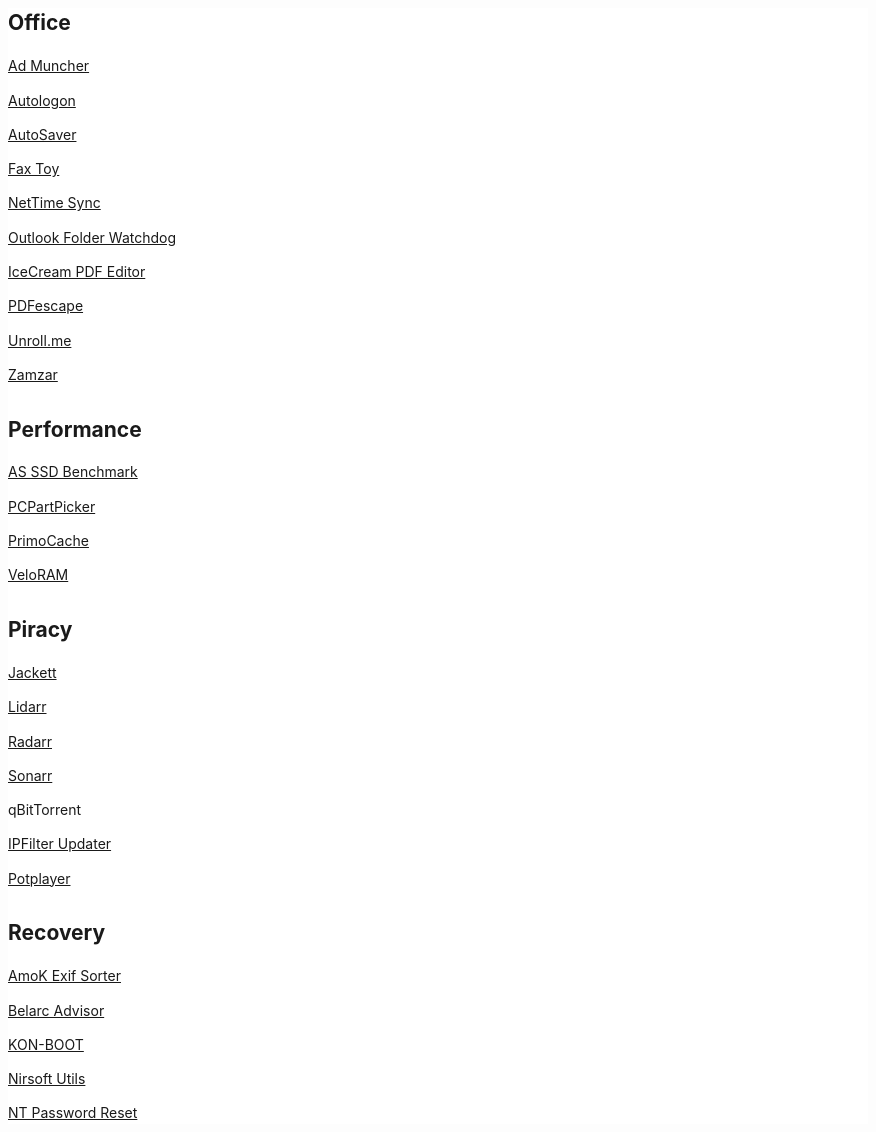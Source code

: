 ## Office

[Ad Muncher](https://www.admuncher.com/)

[Autologon](https://www.logonexpert.com/)

[AutoSaver](http://www.door2windows.com/autosaver-save-the-file-you-are-working-on-automatically/)

[Fax Toy](https://www.faxtoy.net/)

[NetTime Sync](http://www.timesynctool.com/)

[Outlook Folder Watchdog](https://www.codetwo.com/freeware/move-and-delete-watchdog/)

[IceCream PDF Editor](https://icecreamapps.com/PDF-Editor/)

[PDFescape](https://www.pdfescape.com/windows/)

[Unroll.me](https://unroll.me/)

[Zamzar](https://www.zamzar.com/)

## Performance

[AS SSD Benchmark](https://www.majorgeeks.com/files/details/as_ssd_benchmark.html)

[PCPartPicker](https://pcpartpicker.com/)

[PrimoCache](http://www.romexsoftware.com/en-us/primo-cache/index.html)

[VeloRAM](https://elitebytes.com/VeloRAM)

## Piracy

[Jackett](https://github.com/Jackett/Jackett/releases)

[Lidarr](https://lidarr.audio/)

[Radarr](https://radarr.video/)

[Sonarr](https://sonarr.tv/)

qBitTorrent

[IPFilter Updater](http://www.sadrobot.co.nz/ipfilter/)

[Potplayer](https://potplayer.daum.net/)

## Recovery

[AmoK Exif Sorter](http://www.amok.am/en/freeware/amok_exif_sorter/)

[Belarc Advisor](https://www.belarc.com/products_belarc_advisor)

[KON-BOOT](http://www.piotrbania.com/all/kon-boot/)

[Nirsoft Utils](http://www.nirsoft.net/utils/)

[NT Password Reset](https://pogostick.net/~pnh/ntpasswd/)
